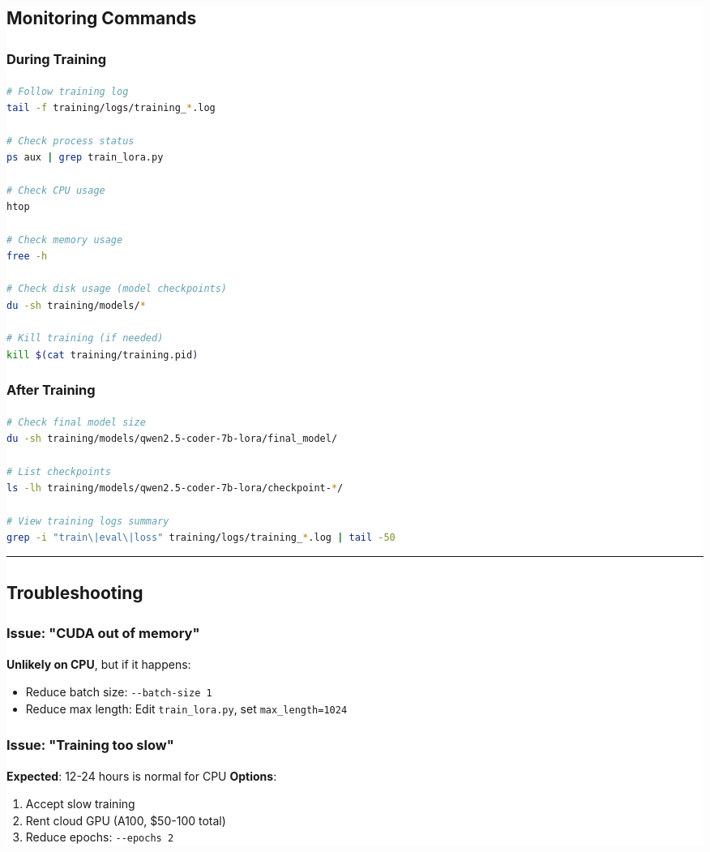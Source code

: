 
## Monitoring Commands

### During Training

```bash
# Follow training log
tail -f training/logs/training_*.log

# Check process status
ps aux | grep train_lora.py

# Check CPU usage
htop

# Check memory usage
free -h

# Check disk usage (model checkpoints)
du -sh training/models/*

# Kill training (if needed)
kill $(cat training/training.pid)
```

### After Training

```bash
# Check final model size
du -sh training/models/qwen2.5-coder-7b-lora/final_model/

# List checkpoints
ls -lh training/models/qwen2.5-coder-7b-lora/checkpoint-*/

# View training logs summary
grep -i "train\|eval\|loss" training/logs/training_*.log | tail -50
```

---

## Troubleshooting

### Issue: "CUDA out of memory"

**Unlikely on CPU**, but if it happens:
- Reduce batch size: `--batch-size 1`
- Reduce max length: Edit `train_lora.py`, set `max_length=1024`

### Issue: "Training too slow"

**Expected**: 12-24 hours is normal for CPU
**Options**:
1. Accept slow training
2. Rent cloud GPU (A100, $50-100 total)
3. Reduce epochs: `--epochs 2`
